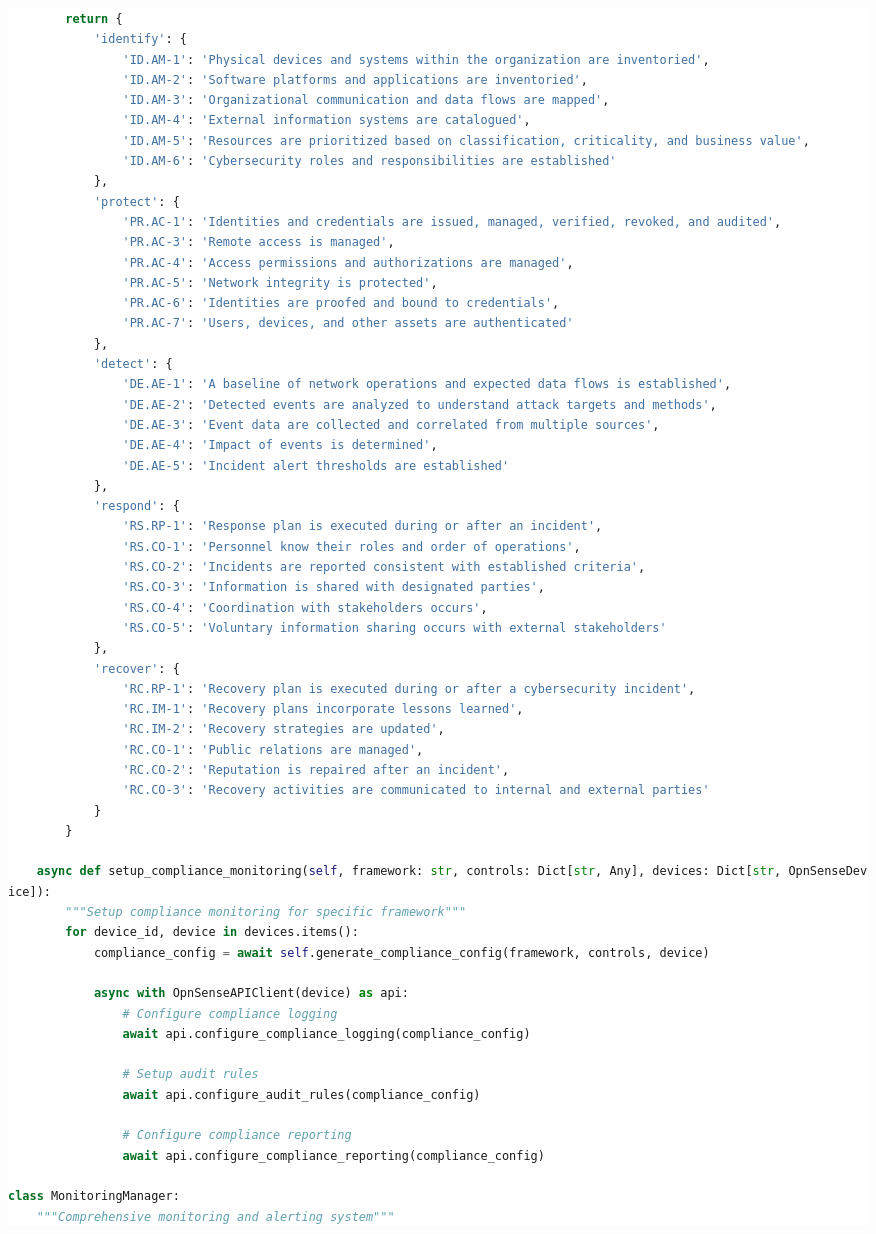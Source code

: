 ```python
        return {
            'identify': {
                'ID.AM-1': 'Physical devices and systems within the organization are inventoried',
                'ID.AM-2': 'Software platforms and applications are inventoried',
                'ID.AM-3': 'Organizational communication and data flows are mapped',
                'ID.AM-4': 'External information systems are catalogued',
                'ID.AM-5': 'Resources are prioritized based on classification, criticality, and business value',
                'ID.AM-6': 'Cybersecurity roles and responsibilities are established'
            },
            'protect': {
                'PR.AC-1': 'Identities and credentials are issued, managed, verified, revoked, and audited',
                'PR.AC-3': 'Remote access is managed',
                'PR.AC-4': 'Access permissions and authorizations are managed',
                'PR.AC-5': 'Network integrity is protected',
                'PR.AC-6': 'Identities are proofed and bound to credentials',
                'PR.AC-7': 'Users, devices, and other assets are authenticated'
            },
            'detect': {
                'DE.AE-1': 'A baseline of network operations and expected data flows is established',
                'DE.AE-2': 'Detected events are analyzed to understand attack targets and methods',
                'DE.AE-3': 'Event data are collected and correlated from multiple sources',
                'DE.AE-4': 'Impact of events is determined',
                'DE.AE-5': 'Incident alert thresholds are established'
            },
            'respond': {
                'RS.RP-1': 'Response plan is executed during or after an incident',
                'RS.CO-1': 'Personnel know their roles and order of operations',
                'RS.CO-2': 'Incidents are reported consistent with established criteria',
                'RS.CO-3': 'Information is shared with designated parties',
                'RS.CO-4': 'Coordination with stakeholders occurs',
                'RS.CO-5': 'Voluntary information sharing occurs with external stakeholders'
            },
            'recover': {
                'RC.RP-1': 'Recovery plan is executed during or after a cybersecurity incident',
                'RC.IM-1': 'Recovery plans incorporate lessons learned',
                'RC.IM-2': 'Recovery strategies are updated',
                'RC.CO-1': 'Public relations are managed',
                'RC.CO-2': 'Reputation is repaired after an incident',
                'RC.CO-3': 'Recovery activities are communicated to internal and external parties'
            }
        }

    async def setup_compliance_monitoring(self, framework: str, controls: Dict[str, Any], devices: Dict[str, OpnSenseDevice]):
        """Setup compliance monitoring for specific framework"""
        for device_id, device in devices.items():
            compliance_config = await self.generate_compliance_config(framework, controls, device)

            async with OpnSenseAPIClient(device) as api:
                # Configure compliance logging
                await api.configure_compliance_logging(compliance_config)

                # Setup audit rules
                await api.configure_audit_rules(compliance_config)

                # Configure compliance reporting
                await api.configure_compliance_reporting(compliance_config)

class MonitoringManager:
    """Comprehensive monitoring and alerting system"""
```
